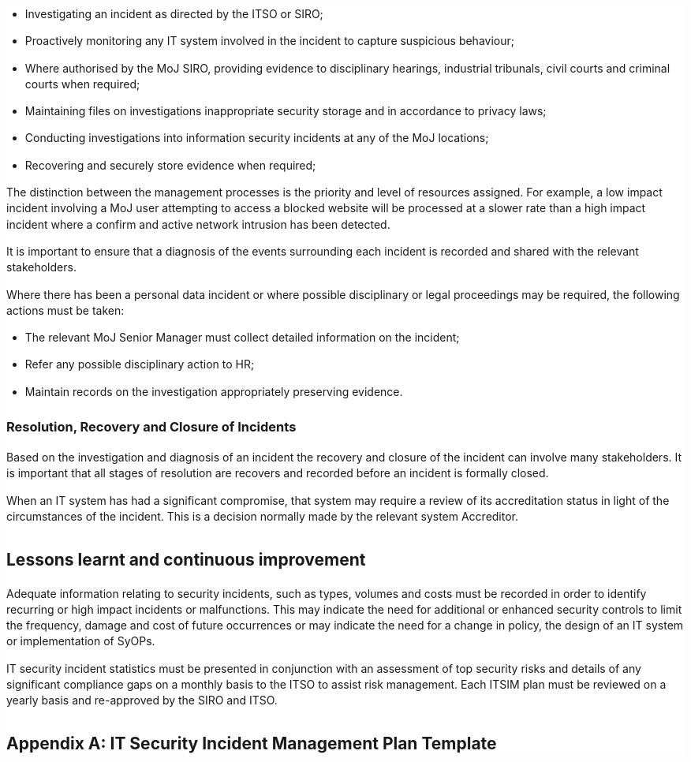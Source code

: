 -   Investigating an incident as directed by the ITSO or SIRO;

-   Proactively monitoring any IT system involved in the incident to capture suspicious behaviour;

-   Where authorised by the MoJ SIRO, providing evidence to disciplinary hearings, industrial tribunals, civil courts and criminal courts when required;

-   Maintaining files on investigations inappropriate security storage and in accordance to privacy laws;

-   Conducting investigations into information security incidents at any of the MoJ locations;

-   Recovering and securely store evidence when required;


The distinction between the management processes is the priority and level of resources assigned. For example, a low impact incident involving a MoJ user attempting to access a blocked website will be processed at a slower rate than a high impact incident where a confirm and active network intrusion has been detected.

It is important to ensure that a diagnosis of the events surrounding each incident is recorded and shared with the relevant stakeholders.

Where there has been a personal data incident or where possible disciplinary or legal proceedings may be required, the following actions must be taken:

-   The relevant MoJ Senior Manager must collect detailed information on the incident;

-   Refer any possible disciplinary action to HR;

-   Maintain records on the investigation appropriately preserving evidence.


### Resolution, Recovery and Closure of Incidents

Based on the investigation and diagnosis of an incident the recovery and closure of the incident can involve many stakeholders. It is important that all stages of resolution are recovers and recorded before an incident is formally closed.

When an IT system has had a significant compromise, that system may require a review of its accreditation status in light of the circumstances of the incident. This is a decision normally made by the relevant system Accreditor.

## Lessons learnt and continuous improvement

Adequate information relating to security incidents, such as types, volumes and costs must be recorded in order to identify recurring or high impact incidents or malfunctions. This may indicate the need for additional or enhanced security controls to limit the frequency, damage and cost of future occurrences or may indicate the need for a change in policy, the design of an IT system or implementation of SyOPs.

IT security incident statistics must be presented in conjunction with an assessment of top security risks and details of any significant compliance gaps on a monthly basis to the ITSO to assist risk management. Each ITSIM plan must be reviewed on a yearly basis and re-approved by the SIRO and ITSO.

## Appendix A: IT Security Incident Management Plan Template
